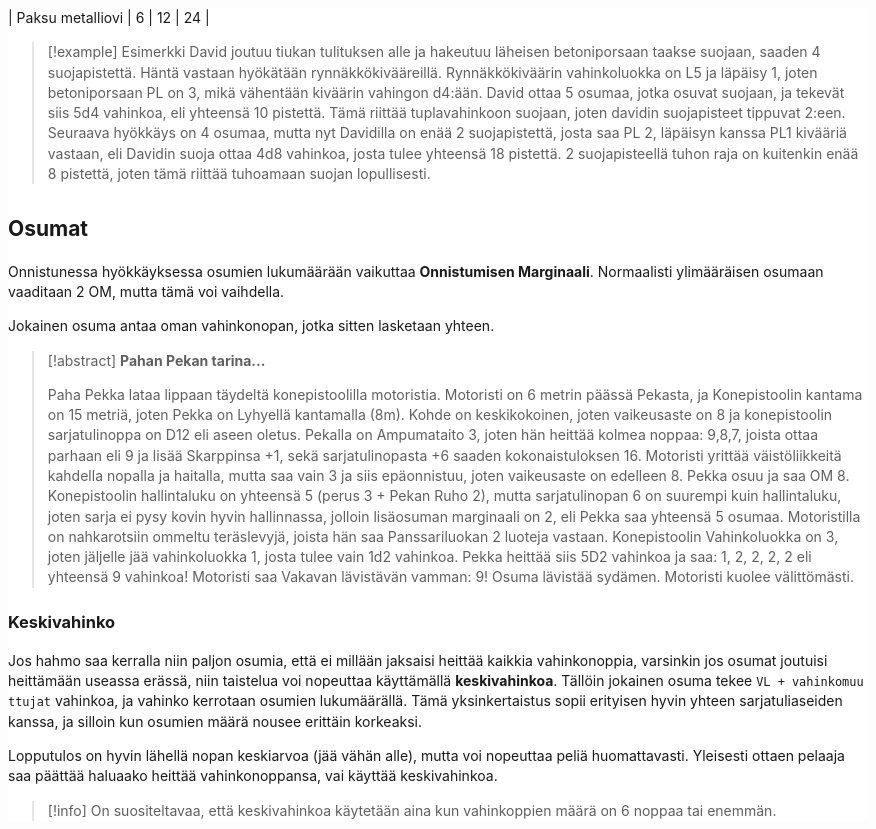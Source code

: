 | Paksu metalliovi         | 6            | 12           | 24        |

> [!example] Esimerkki
> David joutuu tiukan tulituksen alle ja hakeutuu läheisen betoniporsaan taakse suojaan, saaden 4 suojapistettä. Häntä vastaan hyökätään rynnäkkökivääreillä. Rynnäkkökiväärin vahinkoluokka on L5 ja läpäisy 1, joten betoniporsaan PL on 3, mikä vähentään kiväärin vahingon d4:ään. David ottaa 5 osumaa, jotka osuvat suojaan, ja tekevät siis 5d4 vahinkoa, eli yhteensä 10 pistettä. Tämä riittää tuplavahinkoon suojaan, joten davidin suojapisteet tippuvat 2:een.
> Seuraava hyökkäys on 4 osumaa, mutta nyt Davidilla on enää 2 suojapistettä, josta saa PL 2, läpäisyn kanssa PL1 kivääriä vastaan, eli Davidin suoja ottaa 4d8 vahinkoa, josta tulee yhteensä 18 pistettä. 2 suojapisteellä tuhon raja on kuitenkin enää 8 pistettä, joten tämä riittää tuhoamaan suojan lopullisesti.
## Osumat

Onnistunessa hyökkäyksessa osumien lukumäärään vaikuttaa **Onnistumisen Marginaali**. Normaalisti ylimääräisen osumaan vaaditaan 2 OM, mutta tämä voi vaihdella.

Jokainen osuma antaa oman vahinkonopan, jotka sitten lasketaan yhteen.

> [!abstract] **Pahan Pekan tarina...**
> 
>
> Paha Pekka lataa lippaan täydeltä konepistoolilla motoristia. Motoristi on 6 metrin päässä Pekasta, ja Konepistoolin kantama on 15 metriä, joten Pekka on Lyhyellä kantamalla (8m). Kohde on keskikokoinen, joten vaikeusaste on 8 ja konepistoolin sarjatulinoppa on D12 eli aseen oletus. Pekalla on Ampumataito 3, joten hän heittää kolmea noppaa: 9,8,7, joista ottaa parhaan eli 9 ja lisää Skarppinsa +1, sekä sarjatulinopasta +6 saaden kokonaistuloksen 16. Motoristi yrittää väistöliikkeitä kahdella nopalla ja haitalla, mutta saa vain 3 ja siis epäonnistuu, joten vaikeusaste on edelleen 8. Pekka osuu ja saa OM 8. Konepistoolin hallintaluku on yhteensä 5 (perus 3 + Pekan Ruho 2), mutta sarjatulinopan 6 on suurempi kuin hallintaluku, joten sarja ei pysy kovin hyvin hallinnassa, jolloin lisäosuman marginaali on 2, eli Pekka saa yhteensä 5 osumaa. Motoristilla on nahkarotsiin ommeltu teräslevyjä, joista hän saa Panssariluokan 2 luoteja vastaan. Konepistoolin Vahinkoluokka on 3, joten jäljelle jää vahinkoluokka 1, josta tulee vain 1d2 vahinkoa. Pekka heittää siis 5D2 vahinkoa ja saa: 1, 2, 2, 2, 2 eli yhteensä 9 vahinkoa! Motoristi saa Vakavan lävistävän vamman: 9! Osuma lävistää sydämen. Motoristi kuolee välittömästi.

### Keskivahinko

Jos hahmo saa kerralla niin paljon osumia, että ei millään jaksaisi heittää kaikkia vahinkonoppia, varsinkin jos osumat joutuisi heittämään useassa erässä, niin taistelua voi nopeuttaa käyttämällä **keskivahinkoa**. Tällöin jokainen osuma tekee `VL + vahinkomuuttujat` vahinkoa, ja vahinko kerrotaan osumien lukumäärällä. Tämä yksinkertaistus sopii erityisen hyvin yhteen sarjatuliaseiden kanssa, ja silloin kun osumien määrä nousee erittäin korkeaksi.

Lopputulos on hyvin lähellä nopan keskiarvoa (jää vähän alle), mutta voi nopeuttaa peliä huomattavasti. Yleisesti ottaen pelaaja saa päättää haluaako heittää vahinkonoppansa, vai käyttää keskivahinkoa.

> [!info]
> On suositeltavaa, että keskivahinkoa käytetään aina kun vahinkoppien määrä on 6 noppaa tai enemmän.


